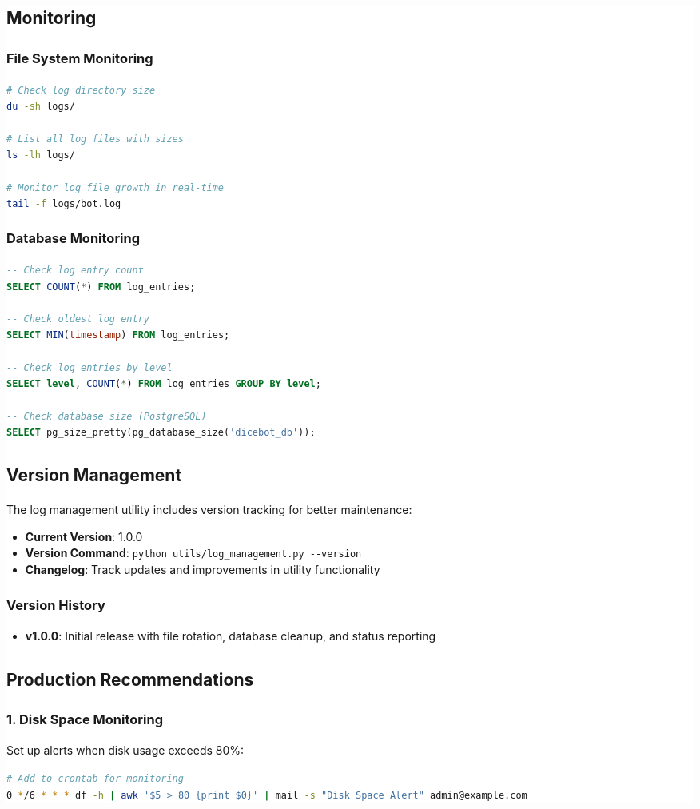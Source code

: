 ## Monitoring

### File System Monitoring

```bash
# Check log directory size
du -sh logs/

# List all log files with sizes
ls -lh logs/

# Monitor log file growth in real-time
tail -f logs/bot.log
```

### Database Monitoring

```sql
-- Check log entry count
SELECT COUNT(*) FROM log_entries;

-- Check oldest log entry
SELECT MIN(timestamp) FROM log_entries;

-- Check log entries by level
SELECT level, COUNT(*) FROM log_entries GROUP BY level;

-- Check database size (PostgreSQL)
SELECT pg_size_pretty(pg_database_size('dicebot_db'));
```

## Version Management

The log management utility includes version tracking for better maintenance:

- **Current Version**: 1.0.0
- **Version Command**: `python utils/log_management.py --version`
- **Changelog**: Track updates and improvements in utility functionality

### Version History
- **v1.0.0**: Initial release with file rotation, database cleanup, and status reporting

## Production Recommendations

### 1. Disk Space Monitoring

Set up alerts when disk usage exceeds 80%:

```bash
# Add to crontab for monitoring
0 */6 * * * df -h | awk '$5 > 80 {print $0}' | mail -s "Disk Space Alert" admin@example.com
```
